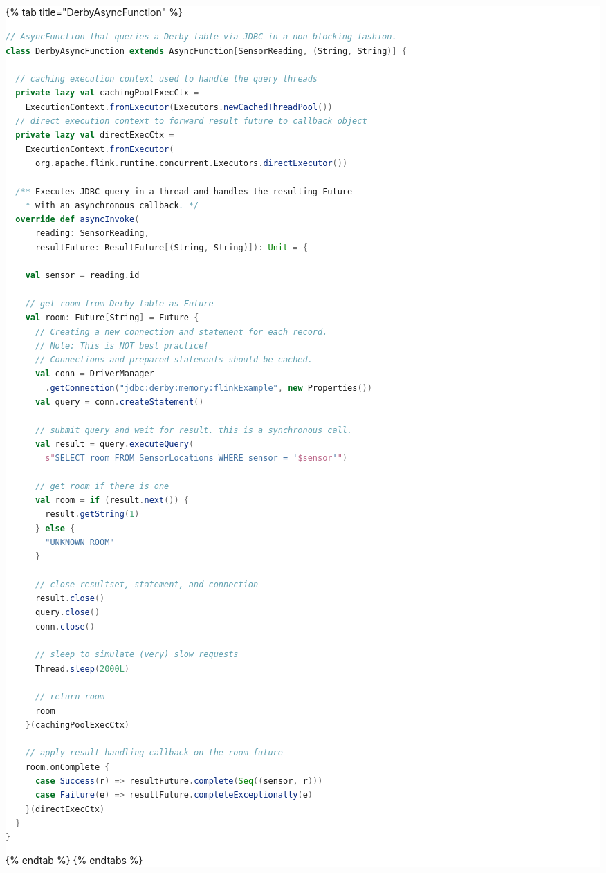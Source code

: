 {% tab title="DerbyAsyncFunction" %}
```scala
// AsyncFunction that queries a Derby table via JDBC in a non-blocking fashion.
class DerbyAsyncFunction extends AsyncFunction[SensorReading, (String, String)] {

  // caching execution context used to handle the query threads
  private lazy val cachingPoolExecCtx =
    ExecutionContext.fromExecutor(Executors.newCachedThreadPool())
  // direct execution context to forward result future to callback object
  private lazy val directExecCtx =
    ExecutionContext.fromExecutor(
      org.apache.flink.runtime.concurrent.Executors.directExecutor())

  /** Executes JDBC query in a thread and handles the resulting Future
    * with an asynchronous callback. */
  override def asyncInvoke(
      reading: SensorReading,
      resultFuture: ResultFuture[(String, String)]): Unit = {

    val sensor = reading.id

    // get room from Derby table as Future
    val room: Future[String] = Future {
      // Creating a new connection and statement for each record.
      // Note: This is NOT best practice!
      // Connections and prepared statements should be cached.
      val conn = DriverManager
        .getConnection("jdbc:derby:memory:flinkExample", new Properties())
      val query = conn.createStatement()

      // submit query and wait for result. this is a synchronous call.
      val result = query.executeQuery(
        s"SELECT room FROM SensorLocations WHERE sensor = '$sensor'")

      // get room if there is one
      val room = if (result.next()) {
        result.getString(1)
      } else {
        "UNKNOWN ROOM"
      }

      // close resultset, statement, and connection
      result.close()
      query.close()
      conn.close()

      // sleep to simulate (very) slow requests
      Thread.sleep(2000L)

      // return room
      room
    }(cachingPoolExecCtx)

    // apply result handling callback on the room future
    room.onComplete {
      case Success(r) => resultFuture.complete(Seq((sensor, r)))
      case Failure(e) => resultFuture.completeExceptionally(e)
    }(directExecCtx)
  }
}
```
{% endtab %}
{% endtabs %}
